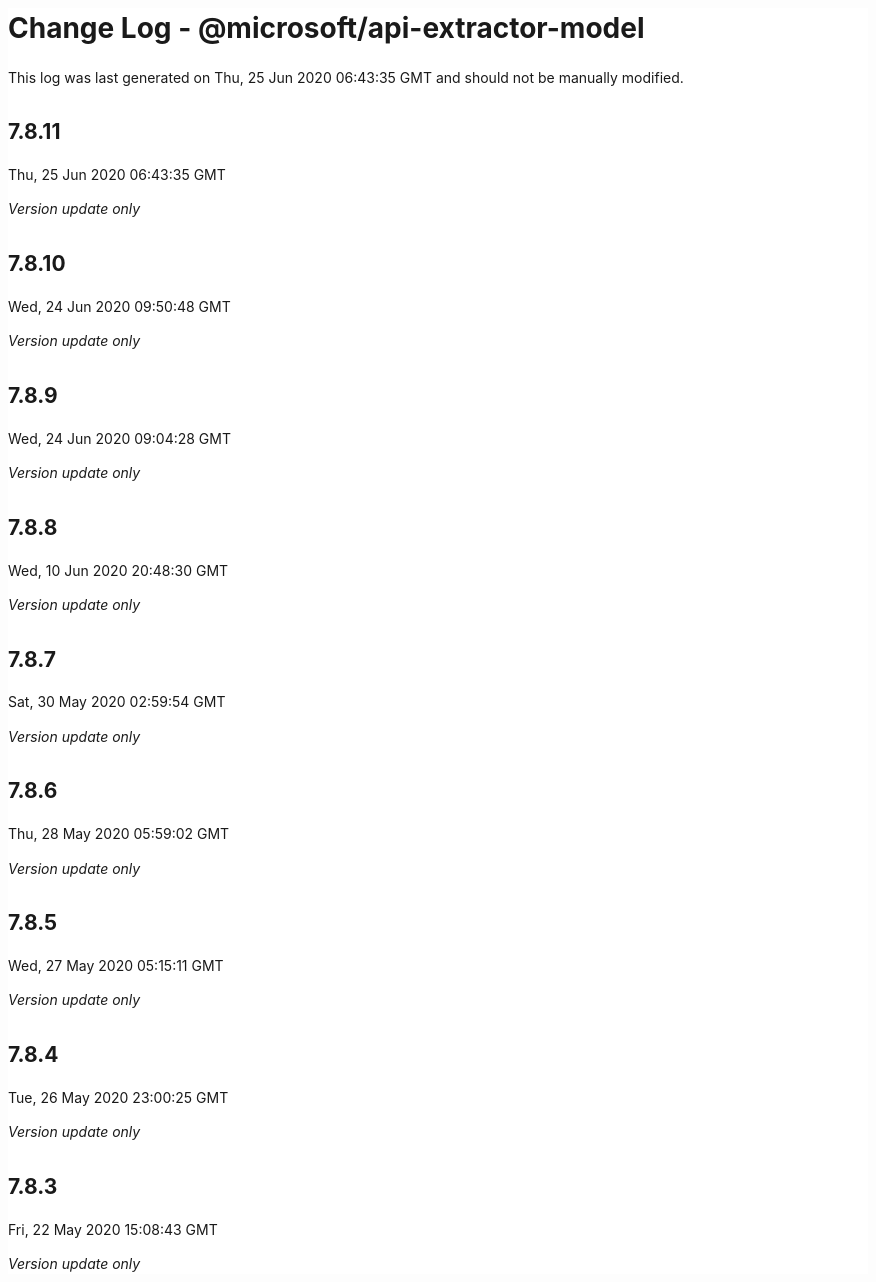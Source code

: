 # Change Log - @microsoft/api-extractor-model

This log was last generated on Thu, 25 Jun 2020 06:43:35 GMT and should not be manually modified.

## 7.8.11
Thu, 25 Jun 2020 06:43:35 GMT

*Version update only*

## 7.8.10
Wed, 24 Jun 2020 09:50:48 GMT

*Version update only*

## 7.8.9
Wed, 24 Jun 2020 09:04:28 GMT

*Version update only*

## 7.8.8
Wed, 10 Jun 2020 20:48:30 GMT

*Version update only*

## 7.8.7
Sat, 30 May 2020 02:59:54 GMT

*Version update only*

## 7.8.6
Thu, 28 May 2020 05:59:02 GMT

*Version update only*

## 7.8.5
Wed, 27 May 2020 05:15:11 GMT

*Version update only*

## 7.8.4
Tue, 26 May 2020 23:00:25 GMT

*Version update only*

## 7.8.3
Fri, 22 May 2020 15:08:43 GMT

*Version update only*
